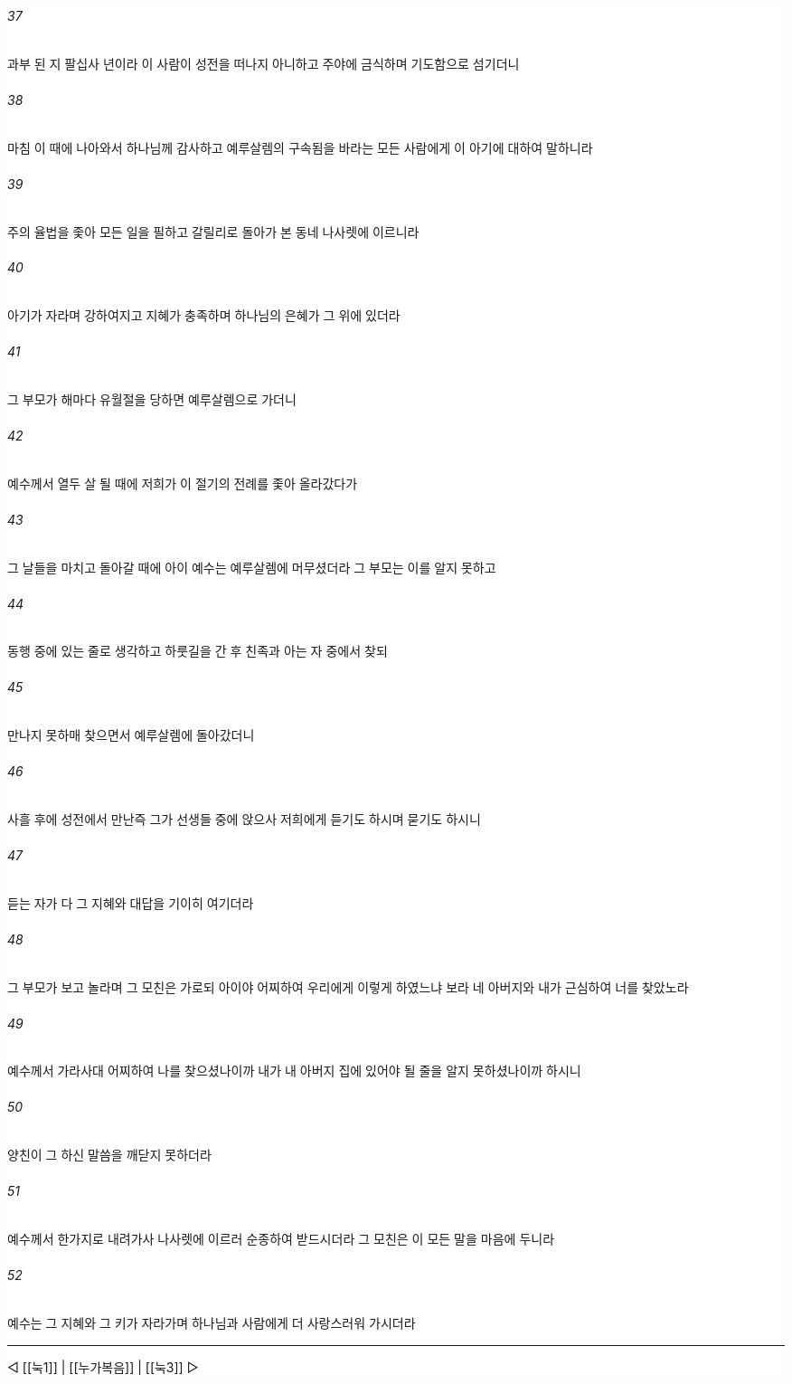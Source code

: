 ###### 37
과부 된 지 팔십사 년이라 이 사람이 성전을 떠나지 아니하고 주야에 금식하며 기도함으로 섬기더니

###### 38
마침 이 때에 나아와서 하나님께 감사하고 예루살렘의 구속됨을 바라는 모든 사람에게 이 아기에 대하여 말하니라

###### 39
주의 율법을 좇아 모든 일을 필하고 갈릴리로 돌아가 본 동네 나사렛에 이르니라

###### 40
아기가 자라며 강하여지고 지혜가 충족하며 하나님의 은혜가 그 위에 있더라

###### 41
그 부모가 해마다 유월절을 당하면 예루살렘으로 가더니

###### 42
예수께서 열두 살 될 때에 저희가 이 절기의 전례를 좇아 올라갔다가

###### 43
그 날들을 마치고 돌아갈 때에 아이 예수는 예루살렘에 머무셨더라 그 부모는 이를 알지 못하고

###### 44
동행 중에 있는 줄로 생각하고 하룻길을 간 후 친족과 아는 자 중에서 찾되

###### 45
만나지 못하매 찾으면서 예루살렘에 돌아갔더니

###### 46
사흘 후에 성전에서 만난즉 그가 선생들 중에 앉으사 저희에게 듣기도 하시며 묻기도 하시니

###### 47
듣는 자가 다 그 지혜와 대답을 기이히 여기더라

###### 48
그 부모가 보고 놀라며 그 모친은 가로되 아이야 어찌하여 우리에게 이렇게 하였느냐 보라 네 아버지와 내가 근심하여 너를 찾았노라

###### 49
예수께서 가라사대 어찌하여 나를 찾으셨나이까 내가 내 아버지 집에 있어야 될 줄을 알지 못하셨나이까 하시니

###### 50
양친이 그 하신 말씀을 깨닫지 못하더라

###### 51
예수께서 한가지로 내려가사 나사렛에 이르러 순종하여 받드시더라 그 모친은 이 모든 말을 마음에 두니라

###### 52
예수는 그 지혜와 그 키가 자라가며 하나님과 사람에게 더 사랑스러워 가시더라

***
◁ [[눅1]] | [[누가복음]] | [[눅3]] ▷
